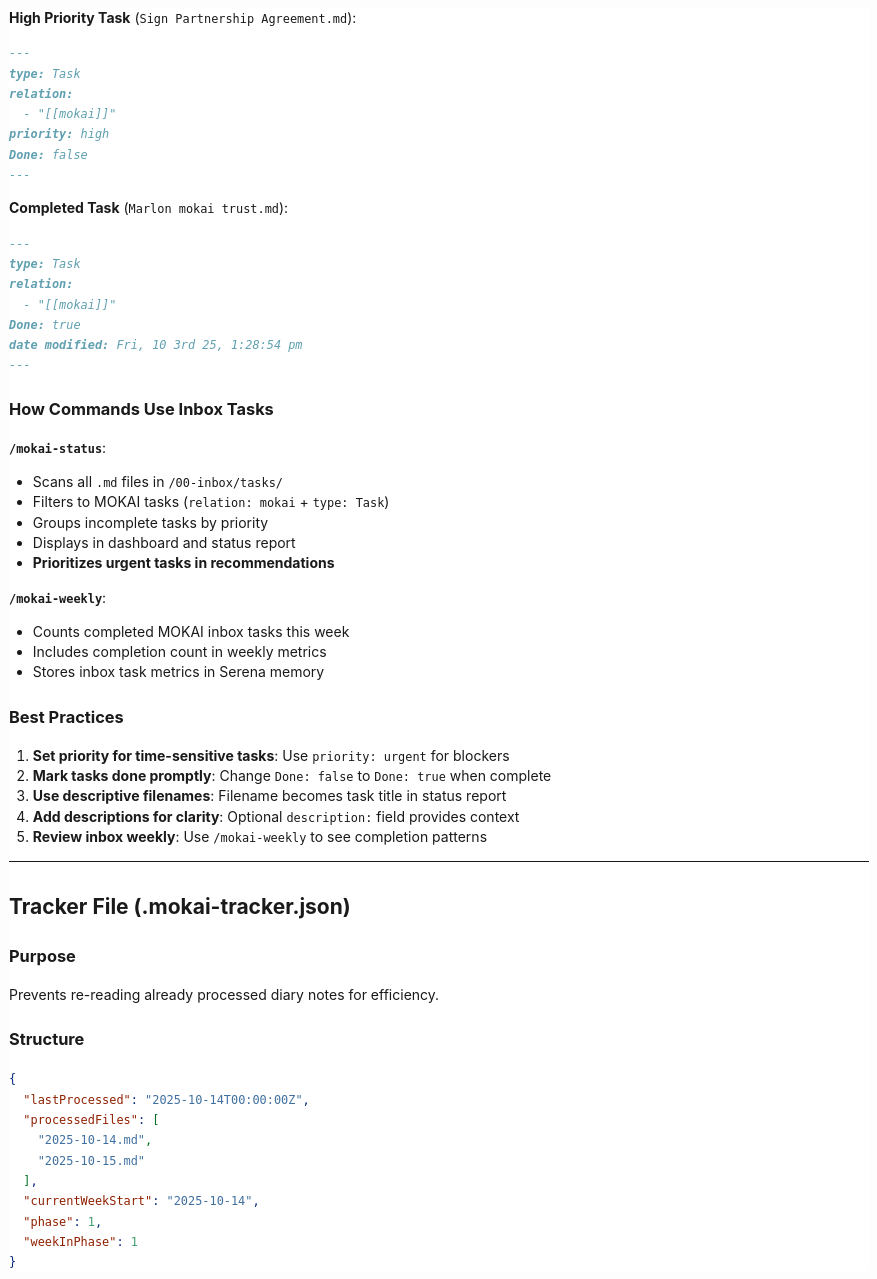 **High Priority Task** (`Sign Partnership Agreement.md`):
```markdown
---
type: Task
relation:
  - "[[mokai]]"
priority: high
Done: false
---
```

**Completed Task** (`Marlon mokai trust.md`):
```markdown
---
type: Task
relation:
  - "[[mokai]]"
Done: true
date modified: Fri, 10 3rd 25, 1:28:54 pm
---
```

### How Commands Use Inbox Tasks

**`/mokai-status`**:
- Scans all `.md` files in `/00-inbox/tasks/`
- Filters to MOKAI tasks (`relation: mokai` + `type: Task`)
- Groups incomplete tasks by priority
- Displays in dashboard and status report
- **Prioritizes urgent tasks in recommendations**

**`/mokai-weekly`**:
- Counts completed MOKAI inbox tasks this week
- Includes completion count in weekly metrics
- Stores inbox task metrics in Serena memory

### Best Practices

1. **Set priority for time-sensitive tasks**: Use `priority: urgent` for blockers
2. **Mark tasks done promptly**: Change `Done: false` to `Done: true` when complete
3. **Use descriptive filenames**: Filename becomes task title in status report
4. **Add descriptions for clarity**: Optional `description:` field provides context
5. **Review inbox weekly**: Use `/mokai-weekly` to see completion patterns

---

## Tracker File (.mokai-tracker.json)

### Purpose
Prevents re-reading already processed diary notes for efficiency.

### Structure
```json
{
  "lastProcessed": "2025-10-14T00:00:00Z",
  "processedFiles": [
    "2025-10-14.md",
    "2025-10-15.md"
  ],
  "currentWeekStart": "2025-10-14",
  "phase": 1,
  "weekInPhase": 1
}
```
